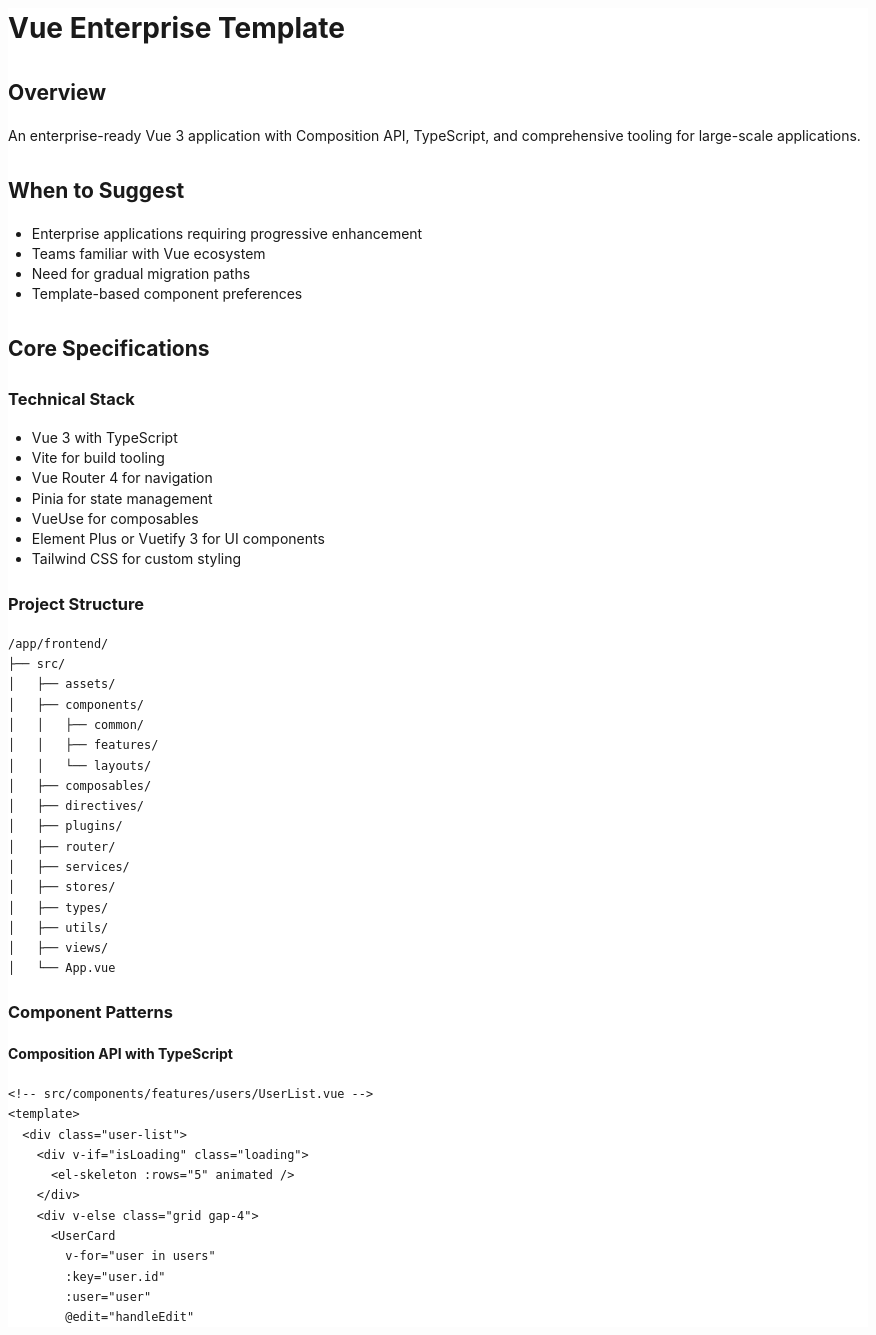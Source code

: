 # Vue Enterprise Template

## Overview
An enterprise-ready Vue 3 application with Composition API, TypeScript, and comprehensive tooling for large-scale applications.

## When to Suggest
- Enterprise applications requiring progressive enhancement
- Teams familiar with Vue ecosystem
- Need for gradual migration paths
- Template-based component preferences

## Core Specifications

### Technical Stack
- Vue 3 with TypeScript
- Vite for build tooling
- Vue Router 4 for navigation
- Pinia for state management
- VueUse for composables
- Element Plus or Vuetify 3 for UI components
- Tailwind CSS for custom styling

### Project Structure
```
/app/frontend/
├── src/
│   ├── assets/
│   ├── components/
│   │   ├── common/
│   │   ├── features/
│   │   └── layouts/
│   ├── composables/
│   ├── directives/
│   ├── plugins/
│   ├── router/
│   ├── services/
│   ├── stores/
│   ├── types/
│   ├── utils/
│   ├── views/
│   └── App.vue
```

### Component Patterns

#### Composition API with TypeScript
```vue
<!-- src/components/features/users/UserList.vue -->
<template>
  <div class="user-list">
    <div v-if="isLoading" class="loading">
      <el-skeleton :rows="5" animated />
    </div>
    <div v-else class="grid gap-4">
      <UserCard 
        v-for="user in users" 
        :key="user.id" 
        :user="user"
        @edit="handleEdit"
```